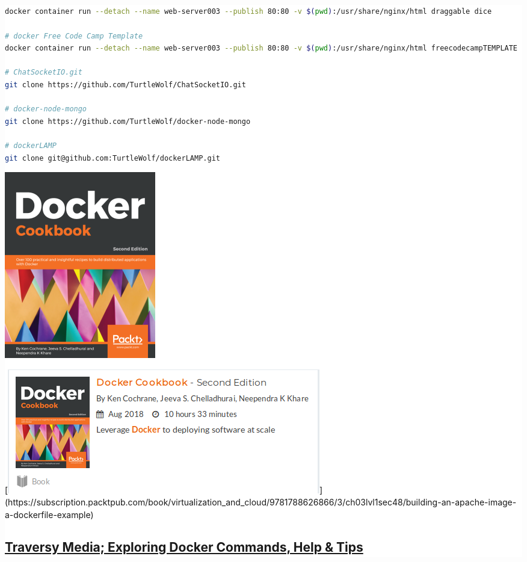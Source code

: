 ```bash
docker container run --detach --name web-server003 --publish 80:80 -v $(pwd):/usr/share/nginx/html draggable dice

# docker Free Code Camp Template
docker container run --detach --name web-server003 --publish 80:80 -v $(pwd):/usr/share/nginx/html freecodecampTEMPLATE

# ChatSocketIO.git
git clone https://github.com/TurtleWolf/ChatSocketIO.git

# docker-node-mongo
git clone https://github.com/TurtleWolf/docker-node-mongo

# dockerLAMP
git clone git@github.com:TurtleWolf/dockerLAMP.git
```

[![alt text](Images/DockerCookBook2ndEditon.png 'Docker CookBook 2nd Edition')](https://subscription.packtpub.com/book/virtualization_and_cloud/9781788626866/3/ch03lvl1sec48/building-an-apache-image-a-dockerfile-example 'https://subscription.packtpub.com/book/virtualization_and_cloud/9781788626866/3/ch03lvl1sec48/building-an-apache-image-a-dockerfile-example')

[![alt text](Images/Docker10halfHOuRS.png 'https://subscription.packtpub.com/book/virtualization_and_cloud/9781788626866/3/ch03lvl1sec48/building-an-apache-image-a-dockerfile-example')](https://subscription.packtpub.com/book/virtualization_and_cloud/9781788626866/3/ch03lvl1sec48/building-an-apache-image-a-dockerfile-example)

## [Traversy Media; Exploring Docker Commands, Help & Tips](https://www.youtube.com/playlist?list=PLETG2T1KvniqIEU_xkadLpugT8nhmNxSR 'Traversy Media Exploring Docker Commands, Help & Tips')
